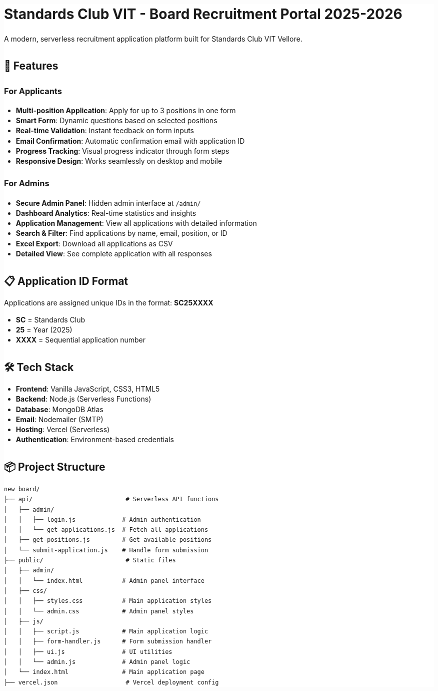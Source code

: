 # Standards Club VIT - Board Recruitment Portal 2025-2026

A modern, serverless recruitment application platform built for Standards Club VIT Vellore.

## 🚀 Features

### For Applicants
- **Multi-position Application**: Apply for up to 3 positions in one form
- **Smart Form**: Dynamic questions based on selected positions
- **Real-time Validation**: Instant feedback on form inputs
- **Email Confirmation**: Automatic confirmation email with application ID
- **Progress Tracking**: Visual progress indicator through form steps
- **Responsive Design**: Works seamlessly on desktop and mobile

### For Admins
- **Secure Admin Panel**: Hidden admin interface at `/admin/`
- **Dashboard Analytics**: Real-time statistics and insights
- **Application Management**: View all applications with detailed information
- **Search & Filter**: Find applications by name, email, position, or ID
- **Excel Export**: Download all applications as CSV
- **Detailed View**: See complete application with all responses

## 📋 Application ID Format

Applications are assigned unique IDs in the format: **SC25XXXX**
- **SC** = Standards Club
- **25** = Year (2025)
- **XXXX** = Sequential application number

## 🛠️ Tech Stack

- **Frontend**: Vanilla JavaScript, CSS3, HTML5
- **Backend**: Node.js (Serverless Functions)
- **Database**: MongoDB Atlas
- **Email**: Nodemailer (SMTP)
- **Hosting**: Vercel (Serverless)
- **Authentication**: Environment-based credentials

## 📦 Project Structure

```
new board/
├── api/                          # Serverless API functions
│   ├── admin/
│   │   ├── login.js             # Admin authentication
│   │   └── get-applications.js  # Fetch all applications
│   ├── get-positions.js         # Get available positions
│   └── submit-application.js    # Handle form submission
├── public/                       # Static files
│   ├── admin/
│   │   └── index.html           # Admin panel interface
│   ├── css/
│   │   ├── styles.css           # Main application styles
│   │   └── admin.css            # Admin panel styles
│   ├── js/
│   │   ├── script.js            # Main application logic
│   │   ├── form-handler.js      # Form submission handler
│   │   ├── ui.js                # UI utilities
│   │   └── admin.js             # Admin panel logic
│   └── index.html               # Main application page
├── vercel.json                   # Vercel deployment config
```